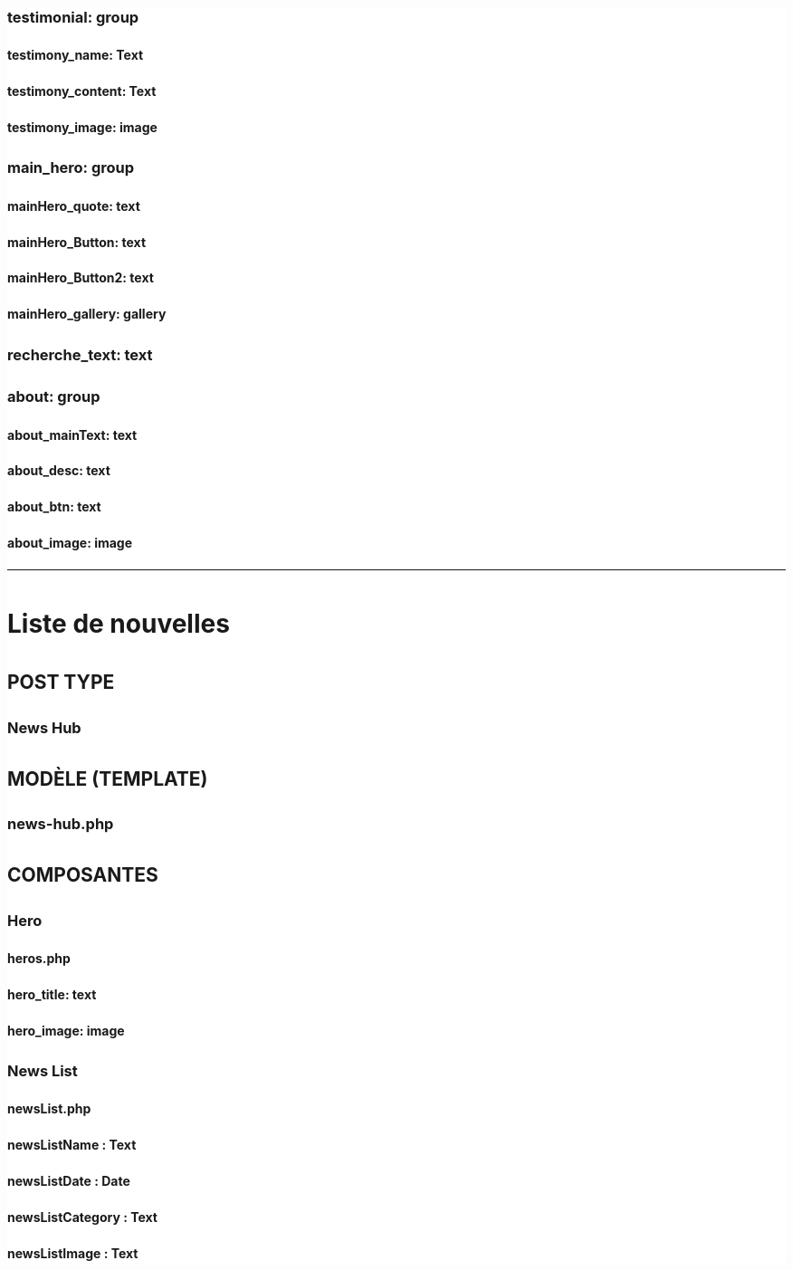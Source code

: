 ### testimonial: group
#### testimony_name: Text
#### testimony_content: Text
#### testimony_image: image

### main_hero: group
#### mainHero_quote: text
#### mainHero_Button: text
#### mainHero_Button2: text
#### mainHero_gallery: gallery 

### recherche_text: text

### about: group
#### about_mainText: text
#### about_desc: text
#### about_btn: text
#### about_image: image




-------------------

# Liste de nouvelles

## POST TYPE
### News Hub

## MODÈLE (TEMPLATE)
### news-hub.php


## COMPOSANTES

### Hero
#### heros.php
#### hero_title: text
#### hero_image: image

### News List
#### newsList.php
#### newsListName : Text
#### newsListDate : Date
#### newsListCategory : Text
#### newsListImage : Text
